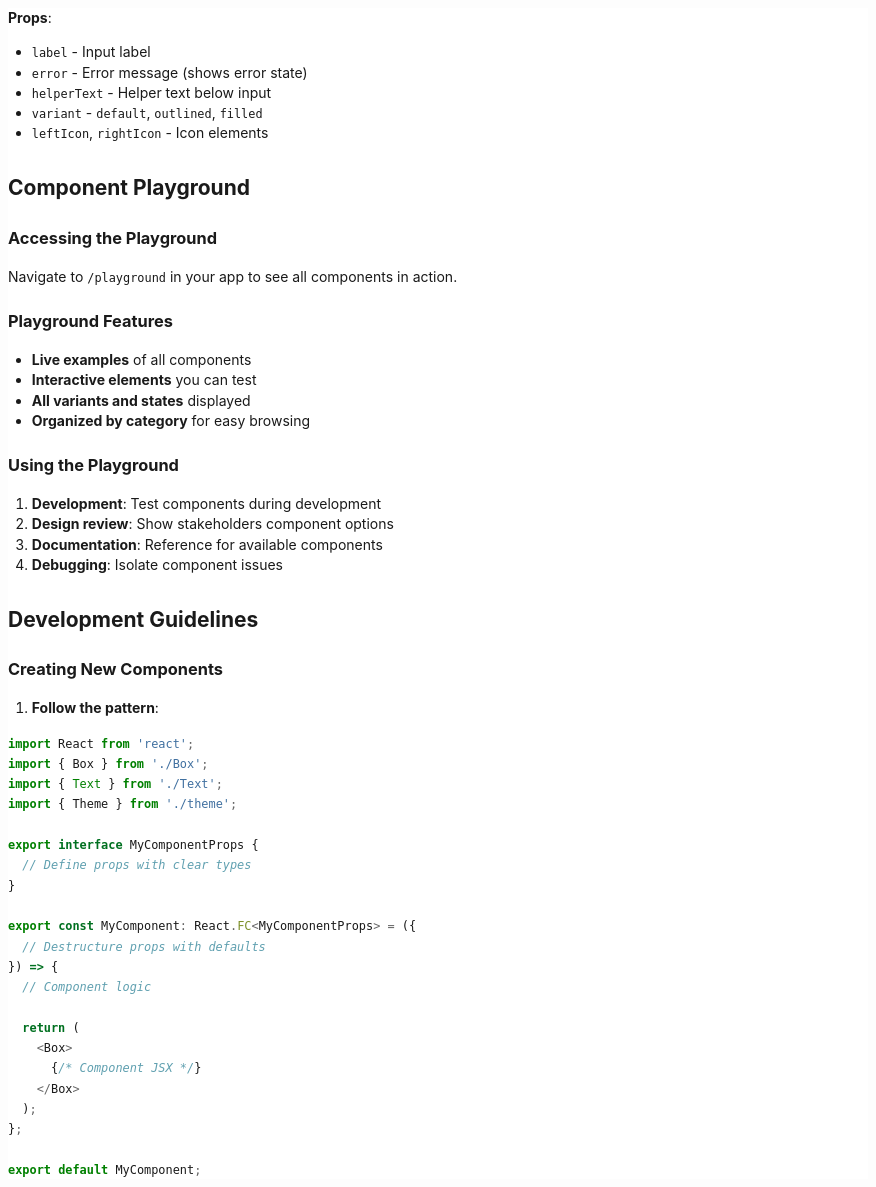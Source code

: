 **Props**:
- `label` - Input label
- `error` - Error message (shows error state)
- `helperText` - Helper text below input
- `variant` - `default`, `outlined`, `filled`
- `leftIcon`, `rightIcon` - Icon elements

## Component Playground

### Accessing the Playground

Navigate to `/playground` in your app to see all components in action.

### Playground Features

- **Live examples** of all components
- **Interactive elements** you can test
- **All variants and states** displayed
- **Organized by category** for easy browsing

### Using the Playground

1. **Development**: Test components during development
2. **Design review**: Show stakeholders component options
3. **Documentation**: Reference for available components
4. **Debugging**: Isolate component issues

## Development Guidelines

### Creating New Components

1. **Follow the pattern**:
```typescript
import React from 'react';
import { Box } from './Box';
import { Text } from './Text';
import { Theme } from './theme';

export interface MyComponentProps {
  // Define props with clear types
}

export const MyComponent: React.FC<MyComponentProps> = ({
  // Destructure props with defaults
}) => {
  // Component logic
  
  return (
    <Box>
      {/* Component JSX */}
    </Box>
  );
};

export default MyComponent;
```
